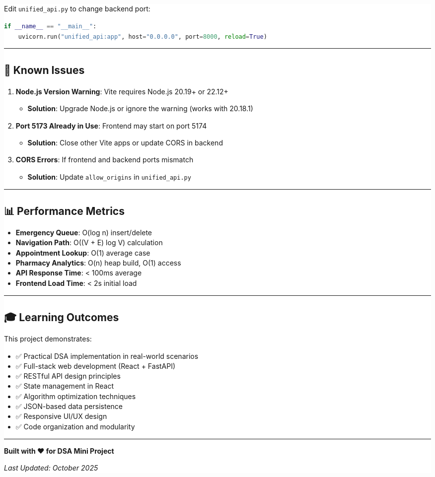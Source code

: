 Edit `unified_api.py` to change backend port:
```python
if __name__ == "__main__":
    uvicorn.run("unified_api:app", host="0.0.0.0", port=8000, reload=True)
```

---

## 🐛 Known Issues

1. **Node.js Version Warning**: Vite requires Node.js 20.19+ or 22.12+
   - **Solution**: Upgrade Node.js or ignore the warning (works with 20.18.1)

2. **Port 5173 Already in Use**: Frontend may start on port 5174
   - **Solution**: Close other Vite apps or update CORS in backend

3. **CORS Errors**: If frontend and backend ports mismatch
   - **Solution**: Update `allow_origins` in `unified_api.py`

---

## 📊 Performance Metrics

- **Emergency Queue**: O(log n) insert/delete
- **Navigation Path**: O((V + E) log V) calculation
- **Appointment Lookup**: O(1) average case
- **Pharmacy Analytics**: O(n) heap build, O(1) access
- **API Response Time**: < 100ms average
- **Frontend Load Time**: < 2s initial load

---

## 🎓 Learning Outcomes

This project demonstrates:
- ✅ Practical DSA implementation in real-world scenarios
- ✅ Full-stack web development (React + FastAPI)
- ✅ RESTful API design principles
- ✅ State management in React
- ✅ Algorithm optimization techniques
- ✅ JSON-based data persistence
- ✅ Responsive UI/UX design
- ✅ Code organization and modularity

---

**Built with ❤️ for DSA Mini Project**

*Last Updated: October 2025*
